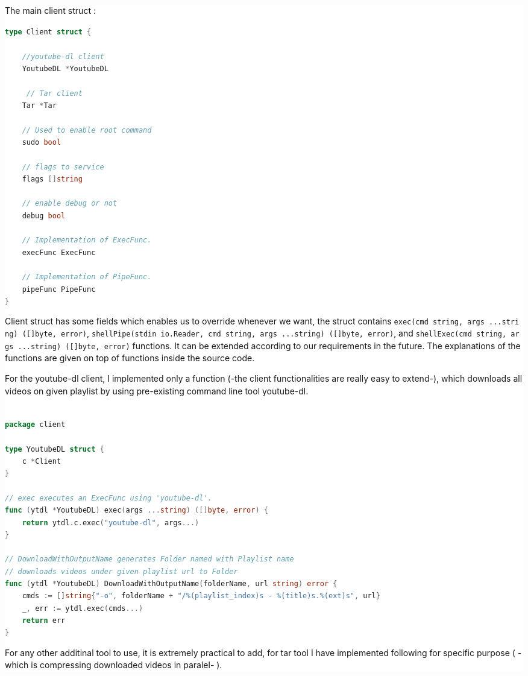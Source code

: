 The main client struct : 

```go 
type Client struct {
   
    //youtube-dl client 
    YoutubeDL *YoutubeDL

     // Tar client 
	Tar *Tar

	// Used to enable root command
	sudo bool

	// flags to service
	flags []string

	// enable debug or not
	debug bool

	// Implementation of ExecFunc.
	execFunc ExecFunc

	// Implementation of PipeFunc.
	pipeFunc PipeFunc
}
```
Client struct has some fields which enables us to override whenever we want, the struct contains `exec(cmd string, args ...string) ([]byte, error)`, `shellPipe(stdin io.Reader, cmd string, args ...string) ([]byte, error)`, and `shellExec(cmd string, args ...string) ([]byte, error)` functions. It can be extended according to our requirements in the future. The explanations of the functions are given on top of functions inside the source code. 

For the youtube-dl client, I implemented only a function (-the client functionalities are really easy to extend-), which downloads all videos on given playlist by using pre-existing command line tool youtube-dl. 

```go

package client

type YoutubeDL struct {
	c *Client
}

// exec executes an ExecFunc using 'youtube-dl'.
func (ytdl *YoutubeDL) exec(args ...string) ([]byte, error) {
	return ytdl.c.exec("youtube-dl", args...)
}

// DownloadWithOutputName generates Folder named with Playlist name
// downloads videos under given playlist url to Folder
func (ytdl *YoutubeDL) DownloadWithOutputName(folderName, url string) error {
	cmds := []string{"-o", folderName + "/%(playlist_index)s - %(title)s.%(ext)s", url}
	_, err := ytdl.exec(cmds...)
	return err
}
```
For any other additinal tool to use, it is extremely practical to add, for tar tool I have implemented following for specific purpose ( -which is compressing downloaded videos in paralel- ).
